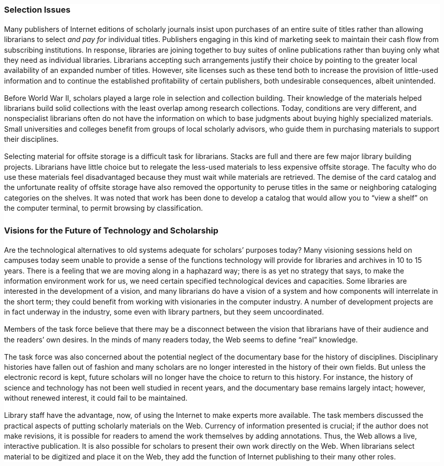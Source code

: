 ### Selection Issues

Many publishers of Internet editions of scholarly journals insist upon purchases of an entire suite of titles rather than allowing librarians to select _and pay for_ individual titles. Publishers engaging in this kind of marketing seek to maintain their cash flow from subscribing institutions. In response, libraries are joining together to buy suites of online publications rather than buying only what they need as individual libraries. Librarians accepting such arrangements justify their choice by pointing to the greater local availability of an expanded number of titles. However, site licenses such as these tend both to increase the provision of little-used information and to continue the established profitability of certain publishers, both undesirable consequences, albeit unintended.

Before World War II, scholars played a large role in selection and collection building. Their knowledge of the materials helped librarians build solid collections with the least overlap among research collections. Today, conditions are very different, and nonspecialist librarians often do not have the information on which to base judgments about buying highly specialized materials. Small universities and colleges benefit from groups of local scholarly advisors, who guide them in purchasing materials to support their disciplines.

Selecting material for offsite storage is a difficult task for librarians. Stacks are full and there are few major library building projects. Librarians have little choice but to relegate the less-used materials to less expensive offsite storage. The faculty who do use these materials feel disadvantaged because they must wait while materials are retrieved. The demise of the card catalog and the unfortunate reality of offsite storage have also removed the opportunity to peruse titles in the same or neighboring cataloging categories on the shelves. It was noted that work has been done to develop a catalog that would allow you to “view a shelf” on the computer terminal, to permit browsing by classification.

### Visions for the Future of Technology and Scholarship

Are the technological alternatives to old systems adequate for scholars’ purposes today? Many visioning sessions held on campuses today seem unable to provide a sense of the functions technology will provide for libraries and archives in 10 to 15 years. There is a feeling that we are moving along in a haphazard way; there is as yet no strategy that says, to make the information environment work for us, we need certain specified technological devices and capacities. Some libraries are interested in the development of a vision, and many librarians do have a vision of a system and how components will interrelate in the short term; they could benefit from working with visionaries in the computer industry. A number of development projects are in fact underway in the industry, some even with library partners, but they seem uncoordinated.

Members of the task force believe that there may be a disconnect between the vision that librarians have of their audience and the readers’ own desires. In the minds of many readers today, the Web seems to define “real” knowledge.

The task force was also concerned about the potential neglect of the documentary base for the history of disciplines. Disciplinary histories have fallen out of fashion and many scholars are no longer interested in the history of their own fields. But unless the electronic record is kept, future scholars will no longer have the choice to return to this history. For instance, the history of science and technology has not been well studied in recent years, and the documentary base remains largely intact; however, without renewed interest, it could fail to be maintained.

Library staff have the advantage, now, of using the Internet to make experts more available. The task members discussed the practical aspects of putting scholarly materials on the Web. Currency of information presented is crucial; if the author does not make revisions, it is possible for readers to amend the work themselves by adding annotations. Thus, the Web allows a live, interactive publication. It is also possible for scholars to present their own work directly on the Web. When librarians select material to be digitized and place it on the Web, they add the function of Internet publishing to their many other roles.
